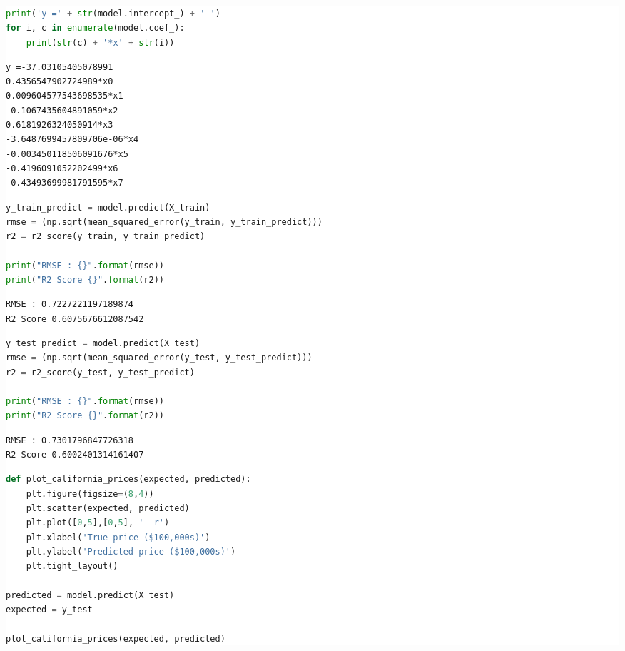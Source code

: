 

```python
print('y =' + str(model.intercept_) + ' ')
for i, c in enumerate(model.coef_):
    print(str(c) + '*x' + str(i))
```

    y =-37.03105405078991 
    0.4356547902724989*x0
    0.009604577543698535*x1
    -0.1067435604891059*x2
    0.6181926324050914*x3
    -3.6487699457809706e-06*x4
    -0.003450118506091676*x5
    -0.4196091052202499*x6
    -0.43493699981791595*x7
    


```python
y_train_predict = model.predict(X_train)
rmse = (np.sqrt(mean_squared_error(y_train, y_train_predict)))
r2 = r2_score(y_train, y_train_predict)

print("RMSE : {}".format(rmse))
print("R2 Score {}".format(r2))
```

    RMSE : 0.7227221197189874
    R2 Score 0.6075676612087542
    


```python
y_test_predict = model.predict(X_test)
rmse = (np.sqrt(mean_squared_error(y_test, y_test_predict)))
r2 = r2_score(y_test, y_test_predict)

print("RMSE : {}".format(rmse))
print("R2 Score {}".format(r2))
```

    RMSE : 0.7301796847726318
    R2 Score 0.6002401314161407
    


```python
def plot_california_prices(expected, predicted):
    plt.figure(figsize=(8,4))
    plt.scatter(expected, predicted)
    plt.plot([0,5],[0,5], '--r')
    plt.xlabel('True price ($100,000s)')
    plt.ylabel('Predicted price ($100,000s)')
    plt.tight_layout()
    
predicted = model.predict(X_test)
expected = y_test

plot_california_prices(expected, predicted)
```
